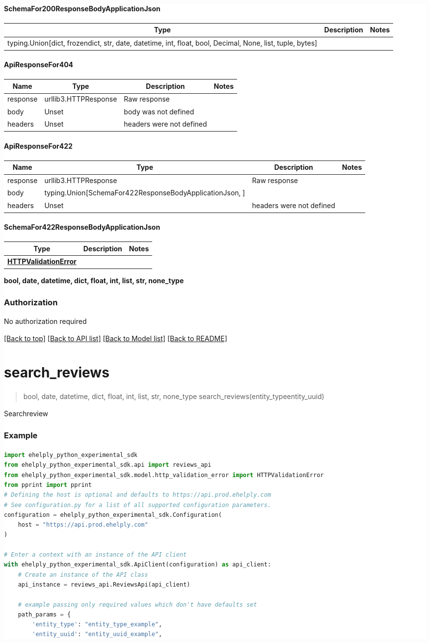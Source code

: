 #### SchemaFor200ResponseBodyApplicationJson

Type | Description | Notes
------------- | ------------- | -------------
typing.Union[dict, frozendict, str, date, datetime, int, float, bool, Decimal, None, list, tuple, bytes] | |

#### ApiResponseFor404
Name | Type | Description  | Notes
------------- | ------------- | ------------- | -------------
response | urllib3.HTTPResponse | Raw response |
body | Unset | body was not defined |
headers | Unset | headers were not defined |

#### ApiResponseFor422
Name | Type | Description  | Notes
------------- | ------------- | ------------- | -------------
response | urllib3.HTTPResponse | Raw response |
body | typing.Union[SchemaFor422ResponseBodyApplicationJson, ] |  |
headers | Unset | headers were not defined |

#### SchemaFor422ResponseBodyApplicationJson
Type | Description  | Notes
------------- | ------------- | -------------
[**HTTPValidationError**](HTTPValidationError.md) |  | 



**bool, date, datetime, dict, float, int, list, str, none_type**

### Authorization

No authorization required

[[Back to top]](#) [[Back to API list]](../README.md#documentation-for-api-endpoints) [[Back to Model list]](../README.md#documentation-for-models) [[Back to README]](../README.md)

# **search_reviews**
> bool, date, datetime, dict, float, int, list, str, none_type search_reviews(entity_typeentity_uuid)

Searchreview

### Example

```python
import ehelply_python_experimental_sdk
from ehelply_python_experimental_sdk.api import reviews_api
from ehelply_python_experimental_sdk.model.http_validation_error import HTTPValidationError
from pprint import pprint
# Defining the host is optional and defaults to https://api.prod.ehelply.com
# See configuration.py for a list of all supported configuration parameters.
configuration = ehelply_python_experimental_sdk.Configuration(
    host = "https://api.prod.ehelply.com"
)

# Enter a context with an instance of the API client
with ehelply_python_experimental_sdk.ApiClient(configuration) as api_client:
    # Create an instance of the API class
    api_instance = reviews_api.ReviewsApi(api_client)

    # example passing only required values which don't have defaults set
    path_params = {
        'entity_type': "entity_type_example",
        'entity_uuid': "entity_uuid_example",
```